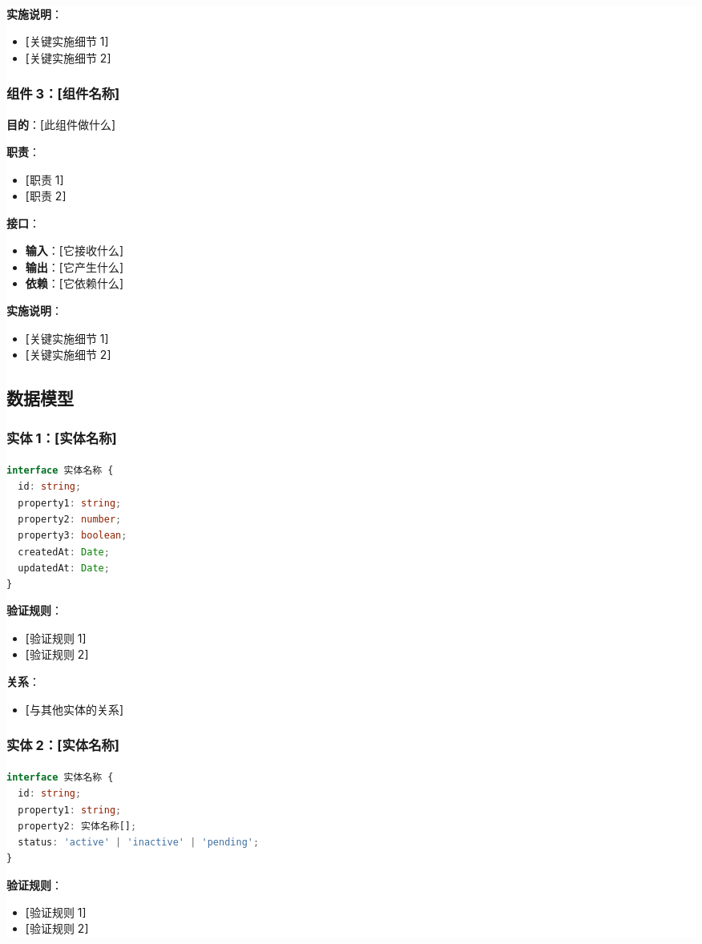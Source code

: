 **实施说明**：
- [关键实施细节 1]
- [关键实施细节 2]

### 组件 3：[组件名称]

**目的**：[此组件做什么]

**职责**：
- [职责 1]
- [职责 2]

**接口**：
- **输入**：[它接收什么]
- **输出**：[它产生什么]
- **依赖**：[它依赖什么]

**实施说明**：
- [关键实施细节 1]
- [关键实施细节 2]

## 数据模型

### 实体 1：[实体名称]

```typescript
interface 实体名称 {
  id: string;
  property1: string;
  property2: number;
  property3: boolean;
  createdAt: Date;
  updatedAt: Date;
}
```

**验证规则**：
- [验证规则 1]
- [验证规则 2]

**关系**：
- [与其他实体的关系]

### 实体 2：[实体名称]

```typescript
interface 实体名称 {
  id: string;
  property1: string;
  property2: 实体名称[];
  status: 'active' | 'inactive' | 'pending';
}
```

**验证规则**：
- [验证规则 1]
- [验证规则 2]
